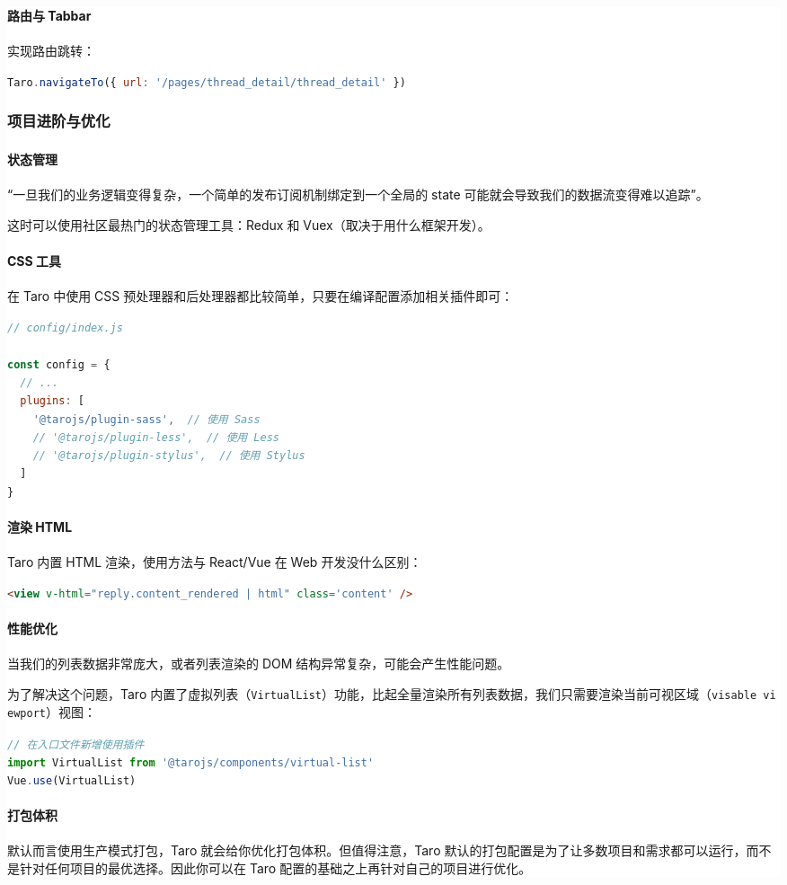 #### 路由与 Tabbar

实现路由跳转：

```js
Taro.navigateTo({ url: '/pages/thread_detail/thread_detail' })
```

### 项目进阶与优化

#### 状态管理

“一旦我们的业务逻辑变得复杂，一个简单的发布订阅机制绑定到一个全局的 state 可能就会导致我们的数据流变得难以追踪”。

这时可以使用社区最热门的状态管理工具：Redux 和 Vuex（取决于用什么框架开发）。

#### CSS 工具

在 Taro 中使用 CSS 预处理器和后处理器都比较简单，只要在编译配置添加相关插件即可：

```js
// config/index.js

const config = {
  // ...
  plugins: [
    '@tarojs/plugin-sass',  // 使用 Sass
    // '@tarojs/plugin-less',  // 使用 Less
    // '@tarojs/plugin-stylus',  // 使用 Stylus
  ]
}
```

#### 渲染 HTML

Taro 内置 HTML 渲染，使用方法与 React/Vue 在 Web 开发没什么区别：

```html
<view v-html="reply.content_rendered | html" class='content' />
```

#### 性能优化

当我们的列表数据非常庞大，或者列表渲染的 DOM 结构异常复杂，可能会产生性能问题。

为了解决这个问题，Taro 内置了虚拟列表（`VirtualList`）功能，比起全量渲染所有列表数据，我们只需要渲染当前可视区域（`visable viewport`）视图：

```js
// 在入口文件新增使用插件
import VirtualList from '@tarojs/components/virtual-list'
Vue.use(VirtualList)
```

#### 打包体积

默认而言使用生产模式打包，Taro 就会给你优化打包体积。但值得注意，Taro 默认的打包配置是为了让多数项目和需求都可以运行，而不是针对任何项目的最优选择。因此你可以在 Taro 配置的基础之上再针对自己的项目进行优化。
